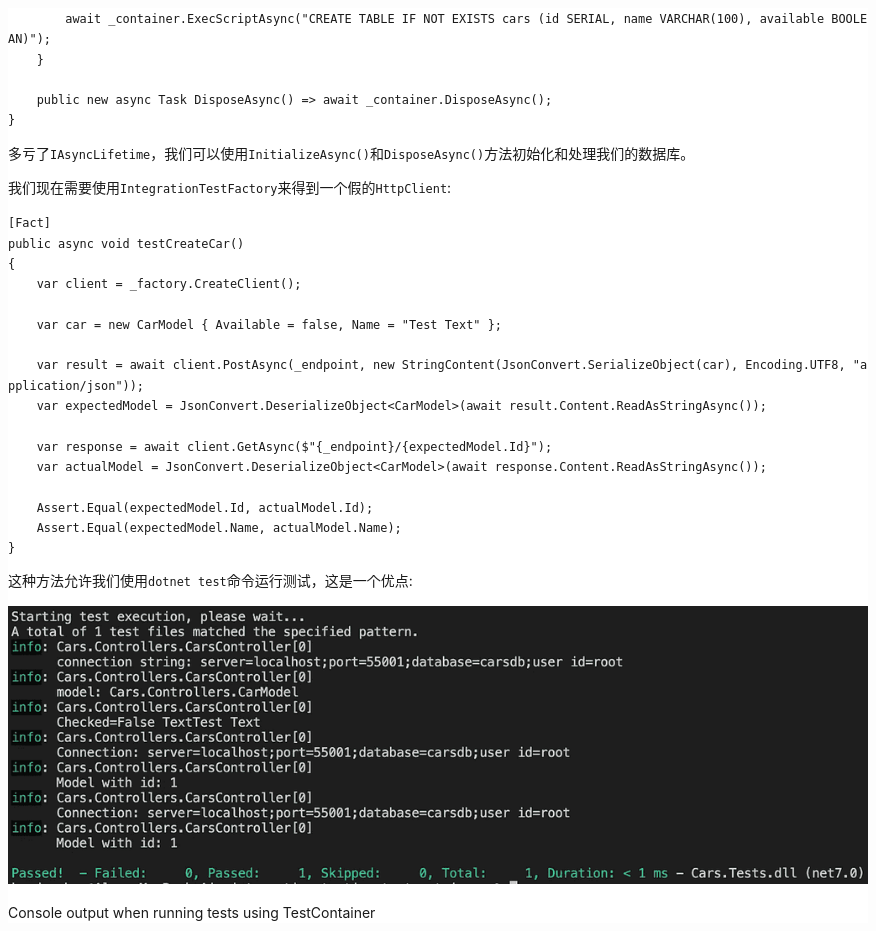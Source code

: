 ```
        await _container.ExecScriptAsync("CREATE TABLE IF NOT EXISTS cars (id SERIAL, name VARCHAR(100), available BOOLEAN)");
    }

    public new async Task DisposeAsync() => await _container.DisposeAsync();
}
```

多亏了`IAsyncLifetime`，我们可以使用`InitializeAsync()`和`DisposeAsync()`方法初始化和处理我们的数据库。

我们现在需要使用`IntegrationTestFactory`来得到一个假的`HttpClient`:

```
[Fact]
public async void testCreateCar()
{
    var client = _factory.CreateClient();

    var car = new CarModel { Available = false, Name = "Test Text" };

    var result = await client.PostAsync(_endpoint, new StringContent(JsonConvert.SerializeObject(car), Encoding.UTF8, "application/json"));
    var expectedModel = JsonConvert.DeserializeObject<CarModel>(await result.Content.ReadAsStringAsync());

    var response = await client.GetAsync($"{_endpoint}/{expectedModel.Id}");
    var actualModel = JsonConvert.DeserializeObject<CarModel>(await response.Content.ReadAsStringAsync());

    Assert.Equal(expectedModel.Id, actualModel.Id);
    Assert.Equal(expectedModel.Name, actualModel.Name);
}
```

这种方法允许我们使用`dotnet test`命令运行测试，这是一个优点:

![](img/62c32fc50d6122e773c65954384359c7.png)

Console output when running tests using TestContainer
